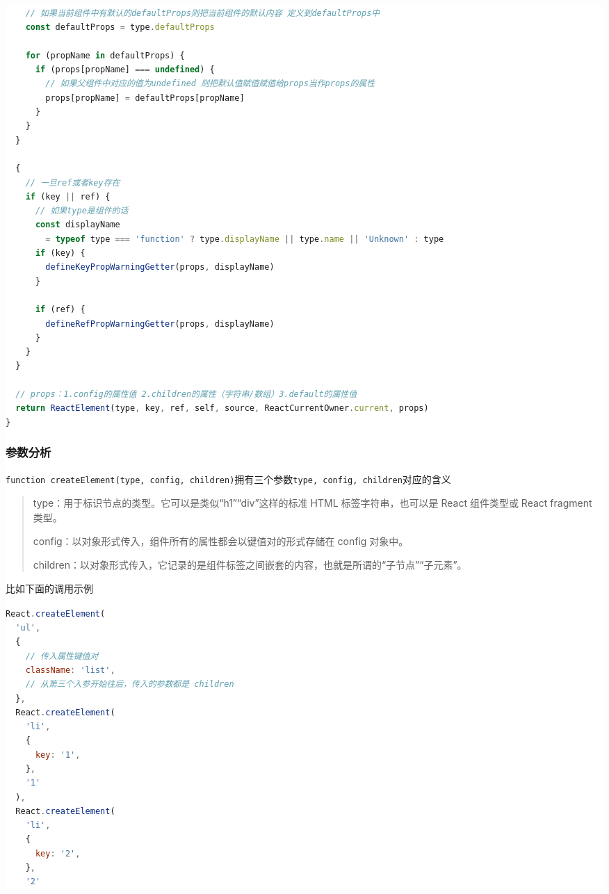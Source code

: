 ```javascript
    // 如果当前组件中有默认的defaultProps则把当前组件的默认内容 定义到defaultProps中
    const defaultProps = type.defaultProps

    for (propName in defaultProps) {
      if (props[propName] === undefined) {
        // 如果父组件中对应的值为undefined 则把默认值赋值赋值给props当作props的属性
        props[propName] = defaultProps[propName]
      }
    }
  }

  {
    // 一旦ref或者key存在
    if (key || ref) {
      // 如果type是组件的话
      const displayName
        = typeof type === 'function' ? type.displayName || type.name || 'Unknown' : type
      if (key) {
        defineKeyPropWarningGetter(props, displayName)
      }

      if (ref) {
        defineRefPropWarningGetter(props, displayName)
      }
    }
  }

  // props：1.config的属性值 2.children的属性（字符串/数组）3.default的属性值
  return ReactElement(type, key, ref, self, source, ReactCurrentOwner.current, props)
}
```

### 参数分析

`function createElement(type, config, children)`拥有三个参数`type, config, children`对应的含义

> type：用于标识节点的类型。它可以是类似“h1”“div”这样的标准 HTML 标签字符串，也可以是 React 组件类型或 React fragment 类型。
>
> config：以对象形式传入，组件所有的属性都会以键值对的形式存储在 config 对象中。
>
> children：以对象形式传入，它记录的是组件标签之间嵌套的内容，也就是所谓的“子节点”“子元素”。

比如下面的调用示例

```javascript
React.createElement(
  'ul',
  {
    // 传入属性键值对
    className: 'list',
    // 从第三个入参开始往后，传入的参数都是 children
  },
  React.createElement(
    'li',
    {
      key: '1',
    },
    '1'
  ),
  React.createElement(
    'li',
    {
      key: '2',
    },
    '2'
```